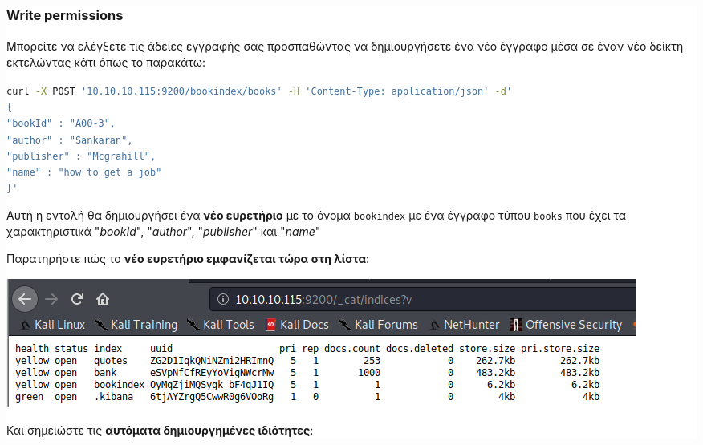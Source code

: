 ### Write permissions

Μπορείτε να ελέγξετε τις άδειες εγγραφής σας προσπαθώντας να δημιουργήσετε ένα νέο έγγραφο μέσα σε έναν νέο δείκτη εκτελώντας κάτι όπως το παρακάτω:
```bash
curl -X POST '10.10.10.115:9200/bookindex/books' -H 'Content-Type: application/json' -d'
{
"bookId" : "A00-3",
"author" : "Sankaran",
"publisher" : "Mcgrahill",
"name" : "how to get a job"
}'
```
Αυτή η εντολή θα δημιουργήσει ένα **νέο ευρετήριο** με το όνομα `bookindex` με ένα έγγραφο τύπου `books` που έχει τα χαρακτηριστικά "_bookId_", "_author_", "_publisher_" και "_name_"

Παρατηρήστε πώς το **νέο ευρετήριο εμφανίζεται τώρα στη λίστα**:

![](<../.gitbook/assets/image (130).png>)

Και σημειώστε τις **αυτόματα δημιουργημένες ιδιότητες**:
